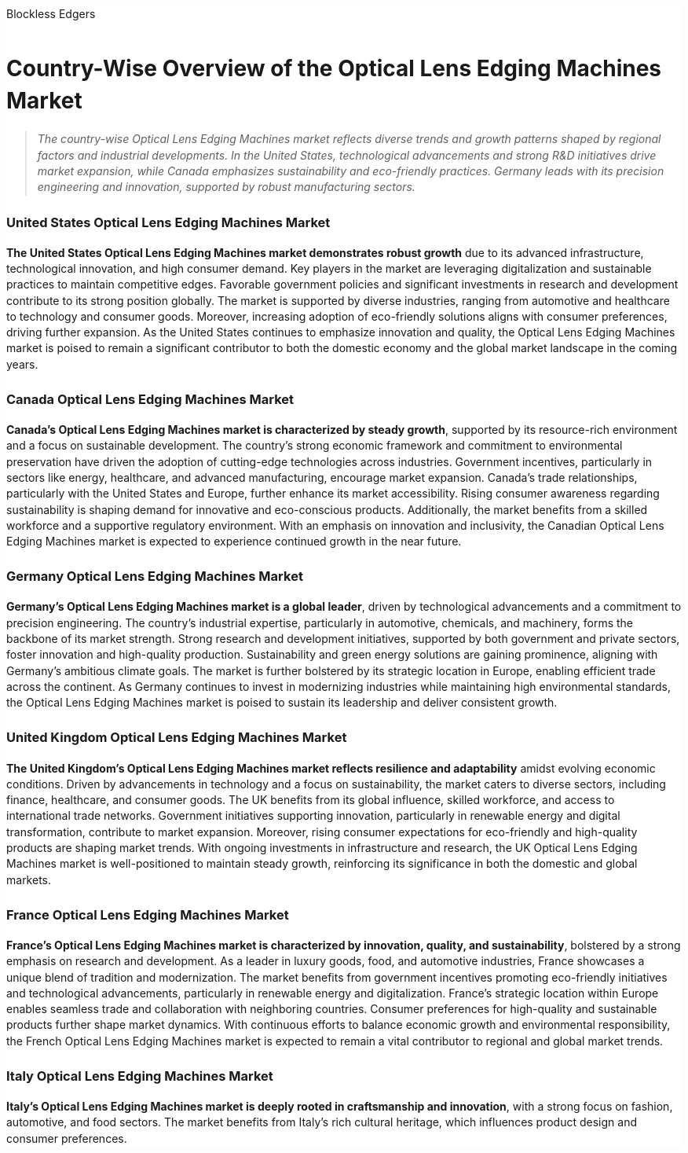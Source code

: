 Blockless Edgers</li></ul><h1><span class="">Country-Wise Overview of the Optical Lens Edging Machines Market<br /></span></h1><blockquote><p><em><span class="">The country-wise Optical Lens Edging Machines market reflects diverse trends and growth patterns shaped by regional factors and industrial developments. In the United States, technological advancements and strong R&amp;D initiatives drive market expansion, while Canada emphasizes sustainability and eco-friendly practices. Germany leads with its precision engineering and innovation, supported by robust manufacturing sectors.</span></em></p></blockquote><h3><strong>United States Optical Lens Edging Machines Market</strong></h3><p><strong>The United States Optical Lens Edging Machines market demonstrates robust growth</strong> due to its advanced infrastructure, technological innovation, and high consumer demand. Key players in the market are leveraging digitalization and sustainable practices to maintain competitive edges. Favorable government policies and significant investments in research and development contribute to its strong position globally. The market is supported by diverse industries, ranging from automotive and healthcare to technology and consumer goods. Moreover, increasing adoption of eco-friendly solutions aligns with consumer preferences, driving further expansion. As the United States continues to emphasize innovation and quality, the Optical Lens Edging Machines market is poised to remain a significant contributor to both the domestic economy and the global market landscape in the coming years.</p><h3><strong>Canada Optical Lens Edging Machines Market</strong></h3><p><strong>Canada&rsquo;s Optical Lens Edging Machines market is characterized by steady growth</strong>, supported by its resource-rich environment and a focus on sustainable development. The country&rsquo;s strong economic framework and commitment to environmental preservation have driven the adoption of cutting-edge technologies across industries. Government incentives, particularly in sectors like energy, healthcare, and advanced manufacturing, encourage market expansion. Canada&rsquo;s trade relationships, particularly with the United States and Europe, further enhance its market accessibility. Rising consumer awareness regarding sustainability is shaping demand for innovative and eco-conscious products. Additionally, the market benefits from a skilled workforce and a supportive regulatory environment. With an emphasis on innovation and inclusivity, the Canadian Optical Lens Edging Machines market is expected to experience continued growth in the near future.</p><h3><strong>Germany Optical Lens Edging Machines Market</strong></h3><p><strong>Germany&rsquo;s Optical Lens Edging Machines market is a global leader</strong>, driven by technological advancements and a commitment to precision engineering. The country&rsquo;s industrial expertise, particularly in automotive, chemicals, and machinery, forms the backbone of its market strength. Strong research and development initiatives, supported by both government and private sectors, foster innovation and high-quality production. Sustainability and green energy solutions are gaining prominence, aligning with Germany&rsquo;s ambitious climate goals. The market is further bolstered by its strategic location in Europe, enabling efficient trade across the continent. As Germany continues to invest in modernizing industries while maintaining high environmental standards, the Optical Lens Edging Machines market is poised to sustain its leadership and deliver consistent growth.</p><h3><strong>United Kingdom Optical Lens Edging Machines Market</strong></h3><p><strong>The United Kingdom&rsquo;s Optical Lens Edging Machines market reflects resilience and adaptability</strong> amidst evolving economic conditions. Driven by advancements in technology and a focus on sustainability, the market caters to diverse sectors, including finance, healthcare, and consumer goods. The UK benefits from its global influence, skilled workforce, and access to international trade networks. Government initiatives supporting innovation, particularly in renewable energy and digital transformation, contribute to market expansion. Moreover, rising consumer expectations for eco-friendly and high-quality products are shaping market trends. With ongoing investments in infrastructure and research, the UK Optical Lens Edging Machines market is well-positioned to maintain steady growth, reinforcing its significance in both the domestic and global markets.</p><h3><strong>France Optical Lens Edging Machines Market</strong></h3><p><strong>France&rsquo;s Optical Lens Edging Machines market is characterized by innovation, quality, and sustainability</strong>, bolstered by a strong emphasis on research and development. As a leader in luxury goods, food, and automotive industries, France showcases a unique blend of tradition and modernization. The market benefits from government incentives promoting eco-friendly initiatives and technological advancements, particularly in renewable energy and digitalization. France&rsquo;s strategic location within Europe enables seamless trade and collaboration with neighboring countries. Consumer preferences for high-quality and sustainable products further shape market dynamics. With continuous efforts to balance economic growth and environmental responsibility, the French Optical Lens Edging Machines market is expected to remain a vital contributor to regional and global market trends.</p><h3><strong>Italy Optical Lens Edging Machines Market</strong></h3><p><strong>Italy&rsquo;s Optical Lens Edging Machines market is deeply rooted in craftsmanship and innovation</strong>, with a strong focus on fashion, automotive, and food sectors. The market benefits from Italy&rsquo;s rich cultural heritage, which influences product design and consumer preferences.
